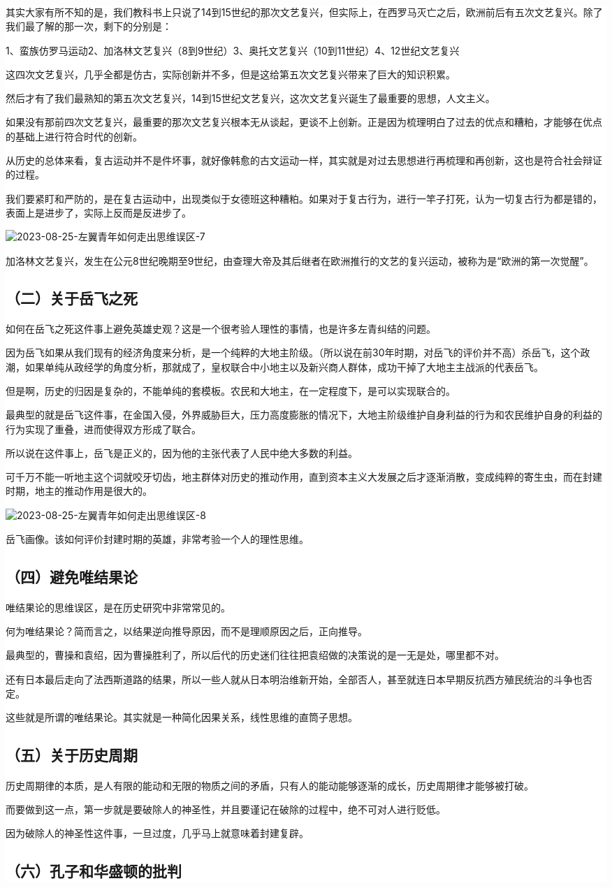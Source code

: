 其实大家有所不知的是，我们教科书上只说了14到15世纪的那次文艺复兴，但实际上，在西罗马灭亡之后，欧洲前后有五次文艺复兴。除了我们最了解的那一次，剩下的分别是：

1、蛮族仿罗马运动2、加洛林文艺复兴（8到9世纪）3、奥托文艺复兴（10到11世纪）4、12世纪文艺复兴

这四次文艺复兴，几乎全都是仿古，实际创新并不多，但是这给第五次文艺复兴带来了巨大的知识积累。

然后才有了我们最熟知的第五次文艺复兴，14到15世纪文艺复兴，这次文艺复兴诞生了最重要的思想，人文主义。

如果没有那前四次文艺复兴，最重要的那次文艺复兴根本无从谈起，更谈不上创新。正是因为梳理明白了过去的优点和糟粕，才能够在优点的基础上进行符合时代的创新。

从历史的总体来看，复古运动并不是件坏事，就好像韩愈的古文运动一样，其实就是对过去思想进行再梳理和再创新，这也是符合社会辩证的过程。

我们要紧盯和严防的，是在复古运动中，出现类似于女德班这种糟粕。如果对于复古行为，进行一竿子打死，认为一切复古行为都是错的，表面上是进步了，实际上反而是反进步了。

![2023-08-25-左翼青年如何走出思维误区-7](assets/2023-08-25-左翼青年如何走出思维误区-7.jpeg)

加洛林文艺复兴，发生在公元8世纪晚期至9世纪，由查理大帝及其后继者在欧洲推行的文艺的复兴运动，被称为是“欧洲的第一次觉醒”。

## （二）关于岳飞之死

如何在岳飞之死这件事上避免英雄史观？这是一个很考验人理性的事情，也是许多左青纠结的问题。

因为岳飞如果从我们现有的经济角度来分析，是一个纯粹的大地主阶级。（所以说在前30年时期，对岳飞的评价并不高）杀岳飞，这个政潮，如果单纯从政经学的角度分析，那就成了，皇权联合中小地主以及新兴商人群体，成功干掉了大地主主战派的代表岳飞。

但是啊，历史的归因是复杂的，不能单纯的套模板。农民和大地主，在一定程度下，是可以实现联合的。

最典型的就是岳飞这件事，在金国入侵，外界威胁巨大，压力高度膨胀的情况下，大地主阶级维护自身利益的行为和农民维护自身的利益的行为实现了重叠，进而使得双方形成了联合。

所以说在这件事上，岳飞是正义的，因为他的主张代表了人民中绝大多数的利益。

可千万不能一听地主这个词就咬牙切齿，地主群体对历史的推动作用，直到资本主义大发展之后才逐渐消散，变成纯粹的寄生虫，而在封建时期，地主的推动作用是很大的。

![2023-08-25-左翼青年如何走出思维误区-8](assets/2023-08-25-左翼青年如何走出思维误区-8.jpeg)

岳飞画像。该如何评价封建时期的英雄，非常考验一个人的理性思维。

## （四）避免唯结果论

唯结果论的思维误区，是在历史研究中非常常见的。

何为唯结果论？简而言之，以结果逆向推导原因，而不是理顺原因之后，正向推导。

最典型的，曹操和袁绍，因为曹操胜利了，所以后代的历史迷们往往把袁绍做的决策说的是一无是处，哪里都不对。

还有日本最后走向了法西斯道路的结果，所以一些人就从日本明治维新开始，全部否人，甚至就连日本早期反抗西方殖民统治的斗争也否定。

这些就是所谓的唯结果论。其实就是一种简化因果关系，线性思维的直筒子思想。

## （五）关于历史周期

历史周期律的本质，是人有限的能动和无限的物质之间的矛盾，只有人的能动能够逐渐的成长，历史周期律才能够被打破。

而要做到这一点，第一步就是要破除人的神圣性，并且要谨记在破除的过程中，绝不可对人进行贬低。

因为破除人的神圣性这件事，一旦过度，几乎马上就意味着封建复辟。

## （六）孔子和华盛顿的批判
